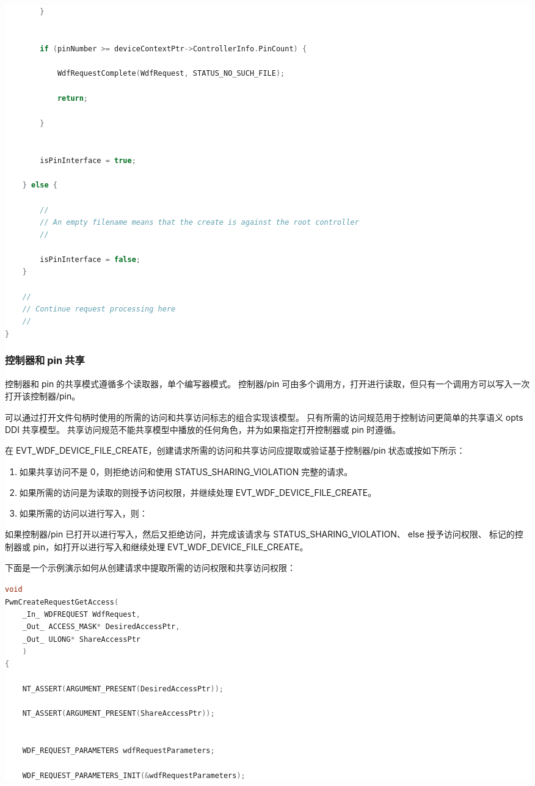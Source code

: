 ```cpp
        } 


        if (pinNumber >= deviceContextPtr->ControllerInfo.PinCount) { 

            WdfRequestComplete(WdfRequest, STATUS_NO_SUCH_FILE); 

            return; 

        } 


        isPinInterface = true; 

    } else { 

        // 
        // An empty filename means that the create is against the root controller 
        // 

        isPinInterface = false; 
    } 

    // 
    // Continue request processing here 
    // 
} 
```
### <a name="controller-and-pin-sharing"></a>控制器和 pin 共享 

控制器和 pin 的共享模式遵循多个读取器，单个编写器模式。 控制器/pin 可由多个调用方，打开进行读取，但只有一个调用方可以写入一次打开该控制器/pin。 

可以通过打开文件句柄时使用的所需的访问和共享访问标志的组合实现该模型。 只有所需的访问规范用于控制访问更简单的共享语义 opts DDI 共享模型。 共享访问规范不能共享模型中播放的任何角色，并为如果指定打开控制器或 pin 时遵循。  

在 EVT_WDF_DEVICE_FILE_CREATE，创建请求所需的访问和共享访问应提取或验证基于控制器/pin 状态或按如下所示： 

1. 如果共享访问不是 0，则拒绝访问和使用 STATUS_SHARING_VIOLATION 完整的请求。 

2. 如果所需的访问是为读取的则授予访问权限，并继续处理 EVT_WDF_DEVICE_FILE_CREATE。 

3. 如果所需的访问以进行写入，则： 

如果控制器/pin 已打开以进行写入，然后又拒绝访问，并完成该请求与 STATUS_SHARING_VIOLATION、 else 授予访问权限、 标记的控制器或 pin，如打开以进行写入和继续处理 EVT_WDF_DEVICE_FILE_CREATE。 

下面是一个示例演示如何从创建请求中提取所需的访问权限和共享访问权限： 

```cpp
void 
PwmCreateRequestGetAccess( 
    _In_ WDFREQUEST WdfRequest, 
    _Out_ ACCESS_MASK* DesiredAccessPtr, 
    _Out_ ULONG* ShareAccessPtr 
    ) 
{ 

    NT_ASSERT(ARGUMENT_PRESENT(DesiredAccessPtr)); 

    NT_ASSERT(ARGUMENT_PRESENT(ShareAccessPtr)); 


    WDF_REQUEST_PARAMETERS wdfRequestParameters; 

    WDF_REQUEST_PARAMETERS_INIT(&wdfRequestParameters); 

```